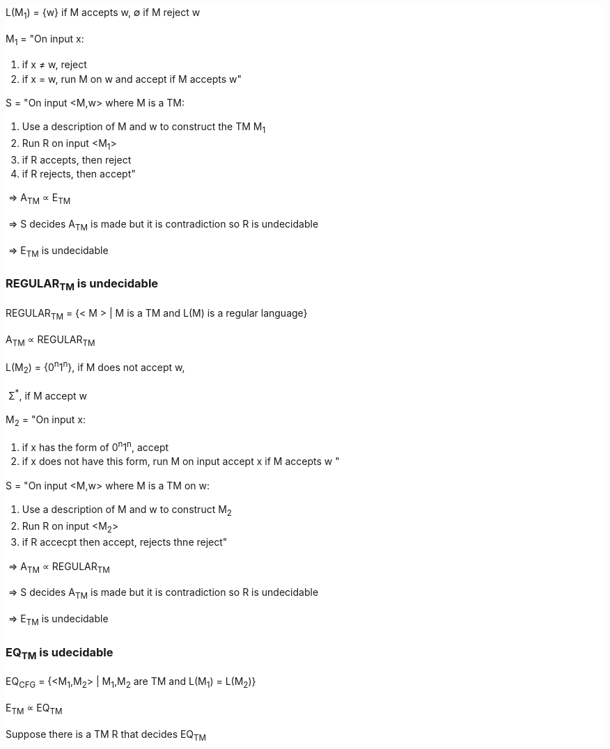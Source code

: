 
L(M<sub>1</sub>) = {w} if M accepts w, ∅ if M reject w

M<sub>1</sub> = "On input x:

1. if x ≠ w, reject
2. if x = w, run M on w and accept if M accepts w"



S = "On input <M,w> where M is a TM:

1. Use a description of M and w to construct the TM M<sub>1</sub>
2. Run R on input <M<sub>1</sub>>
3. if R accepts, then reject
4. if R rejects, then accept"

​	=> A<sub>TM</sub> ∝ E<sub>TM</sub>

​	=> S decides A<sub>TM</sub> is made but it is contradiction so R is undecidable 

​		=> E<sub>TM</sub> is undecidable



### REGULAR<sub>TM</sub> is undecidable

REGULAR<sub>TM</sub> = {< M > | M is a TM and L(M) is a regular language}

A<sub>TM</sub> ∝ REGULAR<sub>TM</sub>

L(M<sub>2</sub>) = {0<sup>n</sup>1<sup>n</sup>}, if M does not accept w, 

​		Σ<sup>*</sup>, if M accept w 

M<sub>2</sub> = "On input x:

1. if x has the form of 0<sup>n</sup>1<sup>n</sup>, accept
2. if x does not have this form, run M on input accept x if M accepts w "



S = "On input <M,w> where M is a TM on w:

1.  Use a description of M and w to construct M<sub>2</sub>
2. Run R on input <M<sub>2</sub>>
3. if R accecpt then accept, rejects thne reject"

​	=> A<sub>TM</sub> ∝ REGULAR<sub>TM</sub>

​	=> S decides A<sub>TM</sub> is made but it is contradiction so R is undecidable 

​		=> E<sub>TM</sub> is undecidable



### EQ<sub>TM</sub> is udecidable

EQ<sub>CFG</sub> = {<M<sub>1</sub>,M<sub>2</sub>> | M<sub>1</sub>,M<sub>2</sub> are TM and L(M<sub>1</sub>) = L(M<sub>2</sub>)}

E<sub>TM</sub> ∝ EQ<sub>TM</sub>

Suppose there is a TM R that decides EQ<sub>TM</sub>
